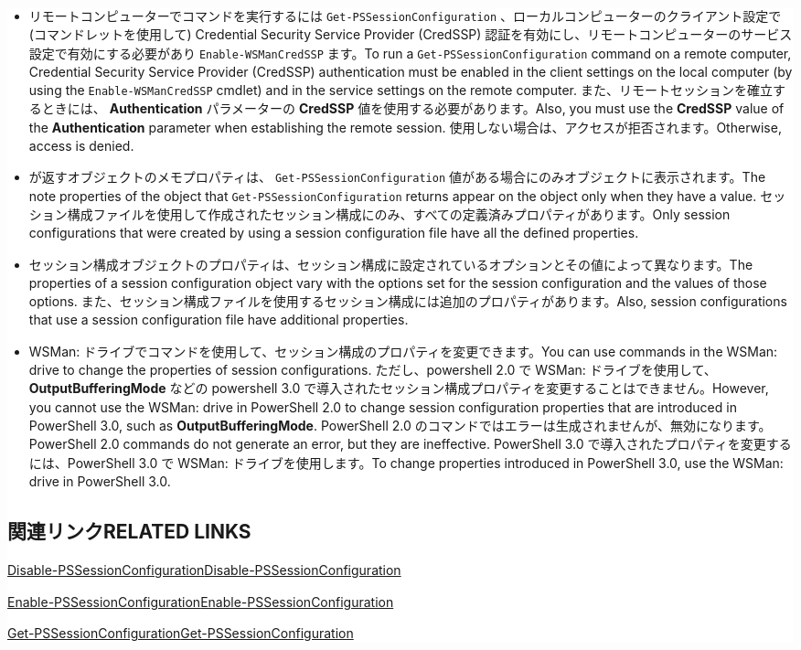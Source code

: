 - <span data-ttu-id="0c223-175">リモートコンピューターでコマンドを実行するには `Get-PSSessionConfiguration` 、ローカルコンピューターのクライアント設定で (コマンドレットを使用して) Credential Security Service Provider (CredSSP) 認証を有効にし、リモートコンピューターのサービス設定で有効にする必要があり `Enable-WSManCredSSP` ます。</span><span class="sxs-lookup"><span data-stu-id="0c223-175">To run a `Get-PSSessionConfiguration` command on a remote computer, Credential Security Service Provider (CredSSP) authentication must be enabled in the client settings on the local computer (by using the `Enable-WSManCredSSP` cmdlet) and in the service settings on the remote computer.</span></span> <span data-ttu-id="0c223-176">また、リモートセッションを確立するときには、 **Authentication** パラメーターの **CredSSP** 値を使用する必要があります。</span><span class="sxs-lookup"><span data-stu-id="0c223-176">Also, you must use the **CredSSP** value of the **Authentication** parameter when establishing the remote session.</span></span> <span data-ttu-id="0c223-177">使用しない場合は、アクセスが拒否されます。</span><span class="sxs-lookup"><span data-stu-id="0c223-177">Otherwise, access is denied.</span></span>

- <span data-ttu-id="0c223-178">が返すオブジェクトのメモプロパティは、 `Get-PSSessionConfiguration` 値がある場合にのみオブジェクトに表示されます。</span><span class="sxs-lookup"><span data-stu-id="0c223-178">The note properties of the object that `Get-PSSessionConfiguration` returns appear on the object only when they have a value.</span></span> <span data-ttu-id="0c223-179">セッション構成ファイルを使用して作成されたセッション構成にのみ、すべての定義済みプロパティがあります。</span><span class="sxs-lookup"><span data-stu-id="0c223-179">Only session configurations that were created by using a session configuration file have all the defined properties.</span></span>

- <span data-ttu-id="0c223-180">セッション構成オブジェクトのプロパティは、セッション構成に設定されているオプションとその値によって異なります。</span><span class="sxs-lookup"><span data-stu-id="0c223-180">The properties of a session configuration object vary with the options set for the session configuration and the values of those options.</span></span> <span data-ttu-id="0c223-181">また、セッション構成ファイルを使用するセッション構成には追加のプロパティがあります。</span><span class="sxs-lookup"><span data-stu-id="0c223-181">Also, session configurations that use a session configuration file have additional properties.</span></span>

- <span data-ttu-id="0c223-182">WSMan: ドライブでコマンドを使用して、セッション構成のプロパティを変更できます。</span><span class="sxs-lookup"><span data-stu-id="0c223-182">You can use commands in the WSMan: drive to change the properties of session configurations.</span></span>
  <span data-ttu-id="0c223-183">ただし、powershell 2.0 で WSMan: ドライブを使用して、 **OutputBufferingMode** などの powershell 3.0 で導入されたセッション構成プロパティを変更することはできません。</span><span class="sxs-lookup"><span data-stu-id="0c223-183">However, you cannot use the WSMan: drive in PowerShell 2.0 to change session configuration properties that are introduced in PowerShell 3.0, such as **OutputBufferingMode**.</span></span> <span data-ttu-id="0c223-184">PowerShell 2.0 のコマンドではエラーは生成されませんが、無効になります。</span><span class="sxs-lookup"><span data-stu-id="0c223-184">PowerShell 2.0 commands do not generate an error, but they are ineffective.</span></span> <span data-ttu-id="0c223-185">PowerShell 3.0 で導入されたプロパティを変更するには、PowerShell 3.0 で WSMan: ドライブを使用します。</span><span class="sxs-lookup"><span data-stu-id="0c223-185">To change properties introduced in PowerShell 3.0, use the WSMan: drive in PowerShell 3.0.</span></span>

## <span data-ttu-id="0c223-186">関連リンク</span><span class="sxs-lookup"><span data-stu-id="0c223-186">RELATED LINKS</span></span>

[<span data-ttu-id="0c223-187">Disable-PSSessionConfiguration</span><span class="sxs-lookup"><span data-stu-id="0c223-187">Disable-PSSessionConfiguration</span></span>](Disable-PSSessionConfiguration.md)

[<span data-ttu-id="0c223-188">Enable-PSSessionConfiguration</span><span class="sxs-lookup"><span data-stu-id="0c223-188">Enable-PSSessionConfiguration</span></span>](Enable-PSSessionConfiguration.md)

[<span data-ttu-id="0c223-189">Get-PSSessionConfiguration</span><span class="sxs-lookup"><span data-stu-id="0c223-189">Get-PSSessionConfiguration</span></span>](Get-PSSessionConfiguration.md)
